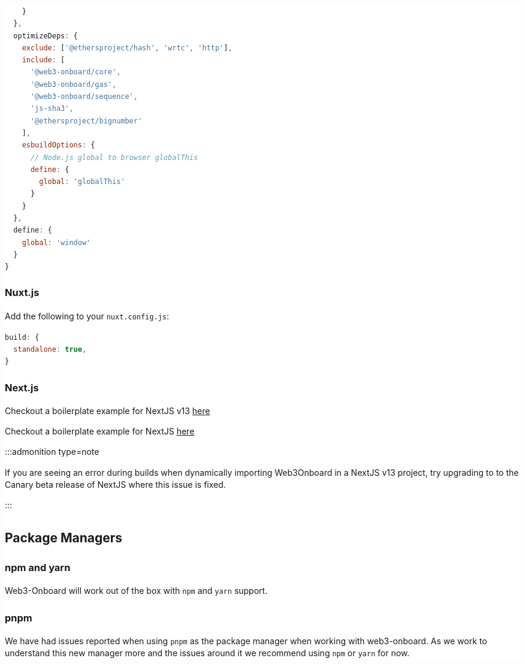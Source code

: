 ```javascript
    }
  },
  optimizeDeps: {
    exclude: ['@ethersproject/hash', 'wrtc', 'http'],
    include: [
      '@web3-onboard/core',
      '@web3-onboard/gas',
      '@web3-onboard/sequence',
      'js-sha3',
      '@ethersproject/bignumber'
    ],
    esbuildOptions: {
      // Node.js global to browser globalThis
      define: {
        global: 'globalThis'
      }
    }
  },
  define: {
    global: 'window'
  }
}
```

### Nuxt.js

Add the following to your `nuxt.config.js`:

```javascript
build: {
  standalone: true,
}
```

### Next.js

Checkout a boilerplate example for NextJS v13 [here](https://github.com/blocknative/web3-onboard/tree/develop/examples/with-nextjs-13)

Checkout a boilerplate example for NextJS [here](https://github.com/blocknative/web3-onboard/tree/develop/examples/with-nextjs)

:::admonition type=note

If you are seeing an error during builds when dynamically importing Web3Onboard in a NextJS v13 project, try upgrading to to the Canary beta release of NextJS where this issue is fixed.

:::

## Package Managers

### npm and yarn

Web3-Onboard will work out of the box with `npm` and `yarn` support.

### pnpm

We have had issues reported when using `pnpm` as the package manager when working with web3-onboard.
As we work to understand this new manager more and the issues around it we recommend using `npm` or `yarn` for now.
